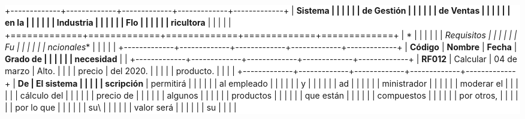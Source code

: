 +-------------+-------------+-------------+-------------+-------------+
| **Sistema   |             |             |             |             |
| de Gestión  |             |             |             |             |
| de Ventas   |             |             |             |             |
| en la       |             |             |             |             |
| Industria   |             |             |             |             |
| Flo         |             |             |             |             |
| ricultora** |             |             |             |             |
+=============+=============+=============+=============+=============+
| *           |             |             |             |             |
| *Requisitos |             |             |             |             |
| Fu          |             |             |             |             |
| ncionales** |             |             |             |             |
+-------------+-------------+-------------+-------------+-------------+
| **Código**  | **Nombre**  | **Fecha**   | **Grado de  |             |
|             |             |             | necesidad** |             |
+-------------+-------------+-------------+-------------+-------------+
| **RF012**   | Calcular    | 04 de marzo | Alto.       |             |
|             | precio      | del 2020.   |             |             |
|             | producto.   |             |             |             |
+-------------+-------------+-------------+-------------+-------------+
| **De        | El sistema  |             |             |             |
| scripción** | permitirá   |             |             |             |
|             | al empleado |             |             |             |
|             | y           |             |             |             |
|             | ad          |             |             |             |
|             | ministrador |             |             |             |
|             | moderar el  |             |             |             |
|             | cálculo del |             |             |             |
|             | precio de   |             |             |             |
|             | algunos     |             |             |             |
|             | productos   |             |             |             |
|             | que están   |             |             |             |
|             | compuestos  |             |             |             |
|             | por otros,  |             |             |             |
|             | por lo que  |             |             |             |
|             | su\         |             |             |             |
|             | valor será  |             |             |             |
|             | su          |             |             |             |